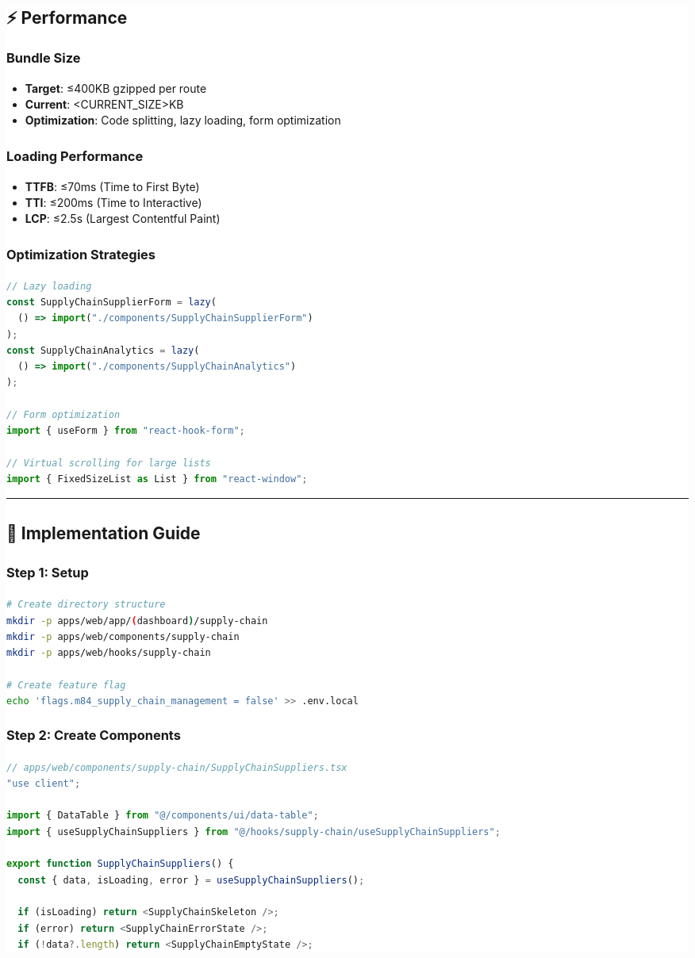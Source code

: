 
## ⚡ Performance

### Bundle Size

- **Target**: ≤400KB gzipped per route
- **Current**: <CURRENT_SIZE>KB
- **Optimization**: Code splitting, lazy loading, form optimization

### Loading Performance

- **TTFB**: ≤70ms (Time to First Byte)
- **TTI**: ≤200ms (Time to Interactive)
- **LCP**: ≤2.5s (Largest Contentful Paint)

### Optimization Strategies

```typescript
// Lazy loading
const SupplyChainSupplierForm = lazy(
  () => import("./components/SupplyChainSupplierForm")
);
const SupplyChainAnalytics = lazy(
  () => import("./components/SupplyChainAnalytics")
);

// Form optimization
import { useForm } from "react-hook-form";

// Virtual scrolling for large lists
import { FixedSizeList as List } from "react-window";
```

---

## 🚀 Implementation Guide

### Step 1: Setup

```bash
# Create directory structure
mkdir -p apps/web/app/(dashboard)/supply-chain
mkdir -p apps/web/components/supply-chain
mkdir -p apps/web/hooks/supply-chain

# Create feature flag
echo 'flags.m84_supply_chain_management = false' >> .env.local
```

### Step 2: Create Components

```typescript
// apps/web/components/supply-chain/SupplyChainSuppliers.tsx
"use client";

import { DataTable } from "@/components/ui/data-table";
import { useSupplyChainSuppliers } from "@/hooks/supply-chain/useSupplyChainSuppliers";

export function SupplyChainSuppliers() {
  const { data, isLoading, error } = useSupplyChainSuppliers();

  if (isLoading) return <SupplyChainSkeleton />;
  if (error) return <SupplyChainErrorState />;
  if (!data?.length) return <SupplyChainEmptyState />;
```